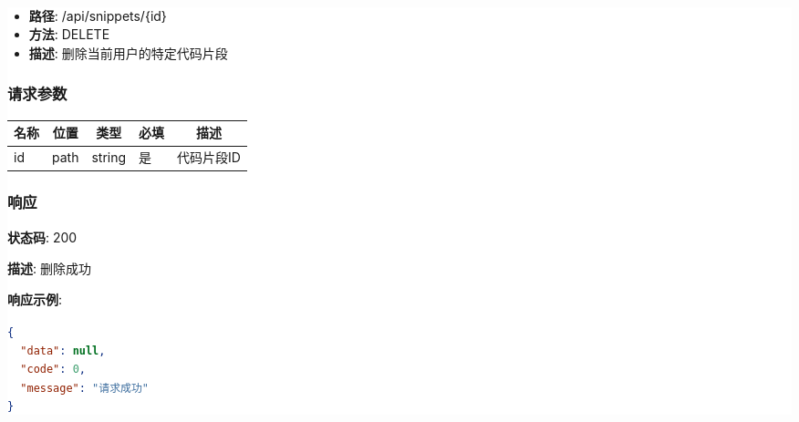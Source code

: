 - **路径**: /api/snippets/{id}
- **方法**: DELETE
- **描述**: 删除当前用户的特定代码片段

### 请求参数

| 名称 | 位置 | 类型 | 必填 | 描述 |
| ---- | ---- | ---- | ---- | ---- |
| id | path | string | 是 | 代码片段ID |

### 响应

**状态码**: 200

**描述**: 删除成功

**响应示例**:

```json
{
  "data": null,
  "code": 0,
  "message": "请求成功"
}
```
